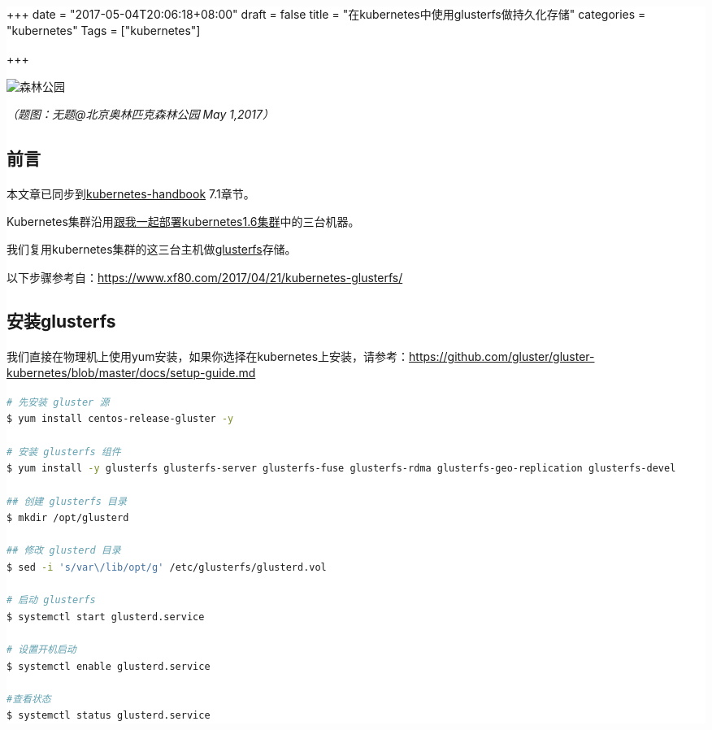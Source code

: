 +++
date = "2017-05-04T20:06:18+08:00"
draft = false
title = "在kubernetes中使用glusterfs做持久化存储"
categories = "kubernetes"
Tags = ["kubernetes"]

+++

![森林公园](http://olz1di9xf.bkt.clouddn.com/20170501005.jpg)

*（题图：无题@北京奥林匹克森林公园 May 1,2017）*

## 前言

本文章已同步到[kubernetes-handbook](https://www.gitbook.com/book/rootsongjc/kubernetes-handbook/details) 7.1章节。

Kubernetes集群沿用[跟我一起部署kubernetes1.6集群](https://github.com/rootsongjc/follow-me-install-kubernetes-cluster)中的三台机器。

我们复用kubernetes集群的这三台主机做[glusterfs](https://github.com/gluster/glusterfs)存储。

以下步骤参考自：https://www.xf80.com/2017/04/21/kubernetes-glusterfs/

## 安装glusterfs

我们直接在物理机上使用yum安装，如果你选择在kubernetes上安装，请参考：https://github.com/gluster/gluster-kubernetes/blob/master/docs/setup-guide.md

```bash
# 先安装 gluster 源
$ yum install centos-release-gluster -y

# 安装 glusterfs 组件
$ yum install -y glusterfs glusterfs-server glusterfs-fuse glusterfs-rdma glusterfs-geo-replication glusterfs-devel

## 创建 glusterfs 目录
$ mkdir /opt/glusterd

## 修改 glusterd 目录
$ sed -i 's/var\/lib/opt/g' /etc/glusterfs/glusterd.vol

# 启动 glusterfs
$ systemctl start glusterd.service

# 设置开机启动
$ systemctl enable glusterd.service

#查看状态
$ systemctl status glusterd.service
```
